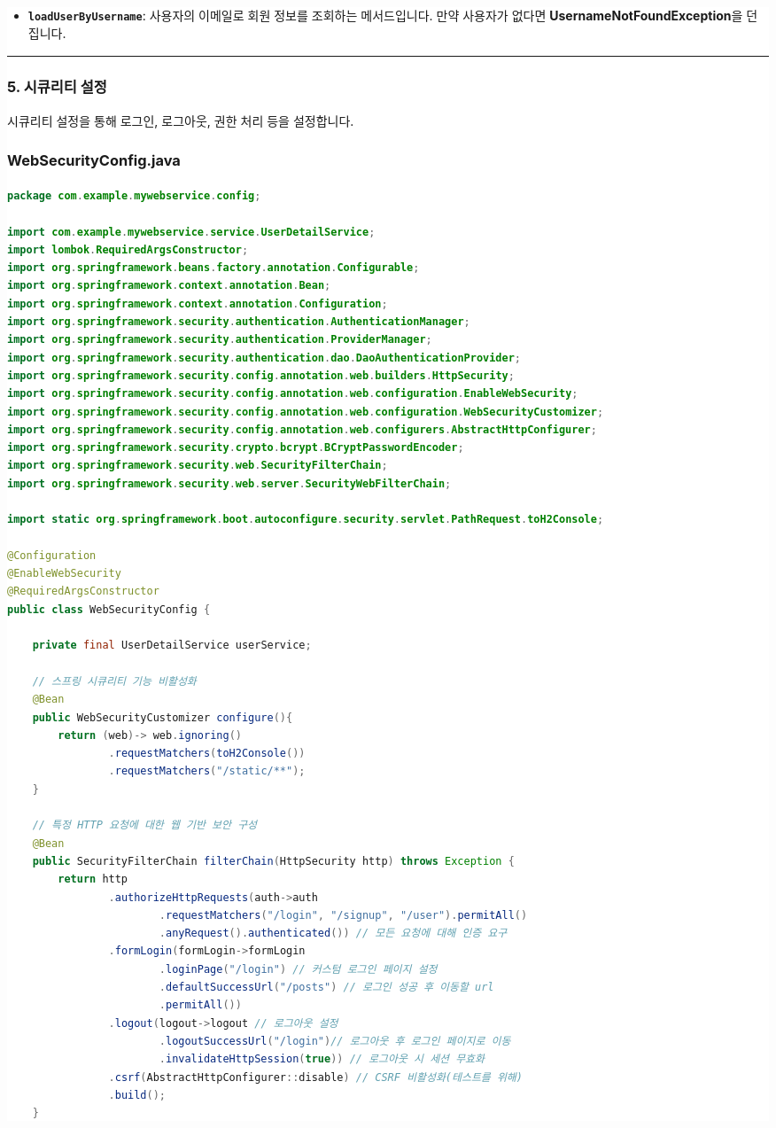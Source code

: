 - **`loadUserByUsername`**: 사용자의 이메일로 회원 정보를 조회하는 메서드입니다. 만약 사용자가 없다면 **UsernameNotFoundException**을 던집니다.

---

### 5. **시큐리티 설정**

시큐리티 설정을 통해 로그인, 로그아웃, 권한 처리 등을 설정합니다.

### **WebSecurityConfig.java**

```java
package com.example.mywebservice.config;

import com.example.mywebservice.service.UserDetailService;
import lombok.RequiredArgsConstructor;
import org.springframework.beans.factory.annotation.Configurable;
import org.springframework.context.annotation.Bean;
import org.springframework.context.annotation.Configuration;
import org.springframework.security.authentication.AuthenticationManager;
import org.springframework.security.authentication.ProviderManager;
import org.springframework.security.authentication.dao.DaoAuthenticationProvider;
import org.springframework.security.config.annotation.web.builders.HttpSecurity;
import org.springframework.security.config.annotation.web.configuration.EnableWebSecurity;
import org.springframework.security.config.annotation.web.configuration.WebSecurityCustomizer;
import org.springframework.security.config.annotation.web.configurers.AbstractHttpConfigurer;
import org.springframework.security.crypto.bcrypt.BCryptPasswordEncoder;
import org.springframework.security.web.SecurityFilterChain;
import org.springframework.security.web.server.SecurityWebFilterChain;

import static org.springframework.boot.autoconfigure.security.servlet.PathRequest.toH2Console;

@Configuration
@EnableWebSecurity
@RequiredArgsConstructor
public class WebSecurityConfig {

    private final UserDetailService userService;

    // 스프링 시큐리티 기능 비활성화
    @Bean
    public WebSecurityCustomizer configure(){
        return (web)-> web.ignoring()
                .requestMatchers(toH2Console())
                .requestMatchers("/static/**");
    }

    // 특정 HTTP 요청에 대한 웹 기반 보안 구성
    @Bean
    public SecurityFilterChain filterChain(HttpSecurity http) throws Exception {
        return http
                .authorizeHttpRequests(auth->auth
                        .requestMatchers("/login", "/signup", "/user").permitAll()
                        .anyRequest().authenticated()) // 모든 요청에 대해 인증 요구
                .formLogin(formLogin->formLogin
                        .loginPage("/login") // 커스텀 로그인 페이지 설정
                        .defaultSuccessUrl("/posts") // 로그인 성공 후 이동할 url
                        .permitAll())
                .logout(logout->logout // 로그아웃 설정
                        .logoutSuccessUrl("/login")// 로그아웃 후 로그인 페이지로 이동
                        .invalidateHttpSession(true)) // 로그아웃 시 세션 무효화
                .csrf(AbstractHttpConfigurer::disable) // CSRF 비활성화(테스트를 위해)
                .build();
    }
```